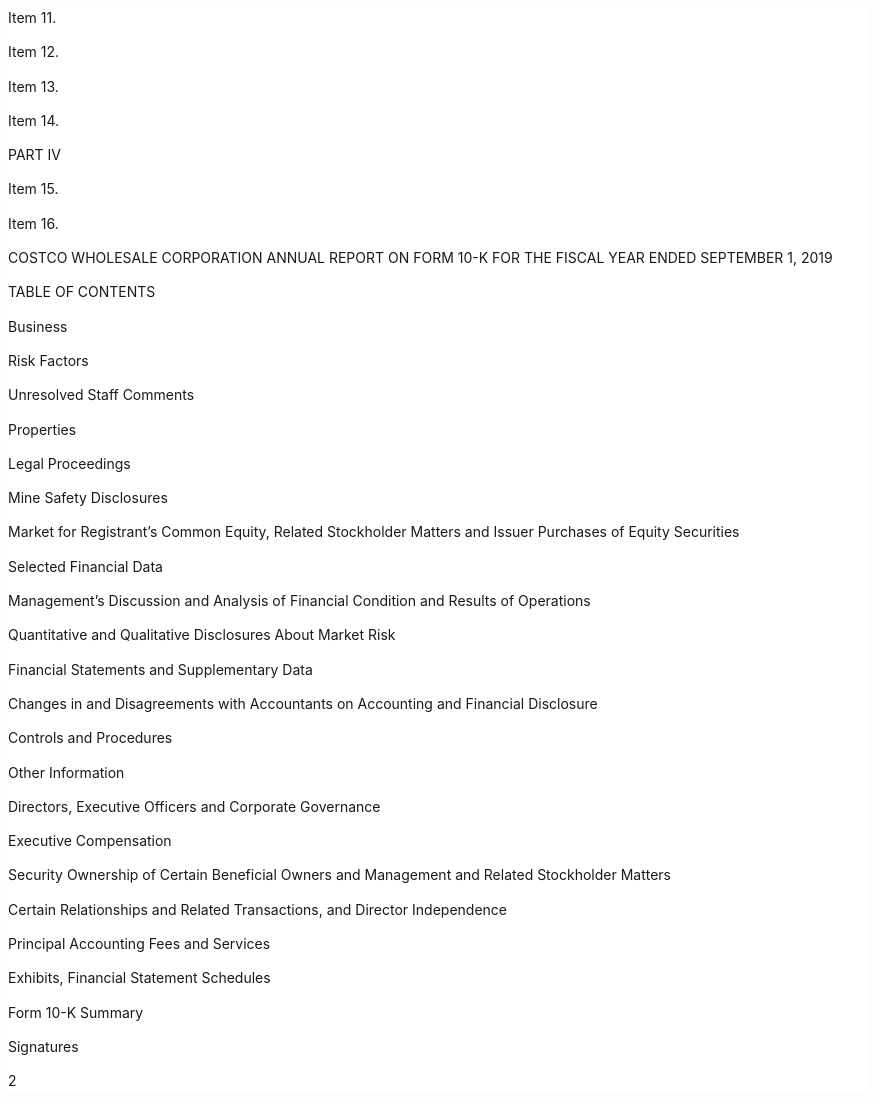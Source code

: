 Item 11.

Item 12.

Item 13.

Item 14.

PART IV

Item 15.

Item 16.

COSTCO WHOLESALE CORPORATION
ANNUAL REPORT ON FORM 10-K FOR THE FISCAL YEAR ENDED SEPTEMBER 1, 2019

TABLE OF CONTENTS

Business

Risk Factors

Unresolved Staff Comments

Properties

Legal Proceedings

Mine Safety Disclosures

Market for Registrant’s Common Equity, Related Stockholder Matters and Issuer Purchases of Equity Securities

Selected Financial Data

Management’s Discussion and Analysis of Financial Condition and Results of Operations

Quantitative and Qualitative Disclosures About Market Risk

Financial Statements and Supplementary Data

Changes in and Disagreements with Accountants on Accounting and Financial Disclosure

Controls and Procedures

Other Information

Directors, Executive Officers and Corporate Governance

Executive Compensation

Security Ownership of Certain Beneficial Owners and Management and Related Stockholder Matters

Certain Relationships and Related Transactions, and Director Independence

Principal Accounting Fees and Services

Exhibits, Financial Statement Schedules

Form 10-K Summary

Signatures

2
